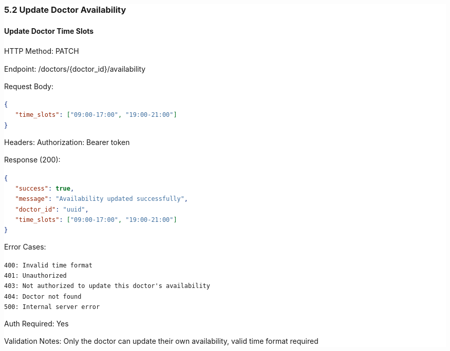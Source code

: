 ### 5.2 Update Doctor Availability

#### Update Doctor Time Slots

HTTP Method: PATCH

Endpoint: /doctors/{doctor_id}/availability

Request Body:
```json
{
   "time_slots": ["09:00-17:00", "19:00-21:00"]
}
```
Headers: Authorization: Bearer token 

Response (200):
```json
{
   "success": true,
   "message": "Availability updated successfully",
   "doctor_id": "uuid",
   "time_slots": ["09:00-17:00", "19:00-21:00"]
}
```
Error Cases:
```
400: Invalid time format
401: Unauthorized
403: Not authorized to update this doctor's availability
404: Doctor not found
500: Internal server error
```
Auth Required: Yes

Validation Notes: Only the doctor can update their own availability, valid time format required